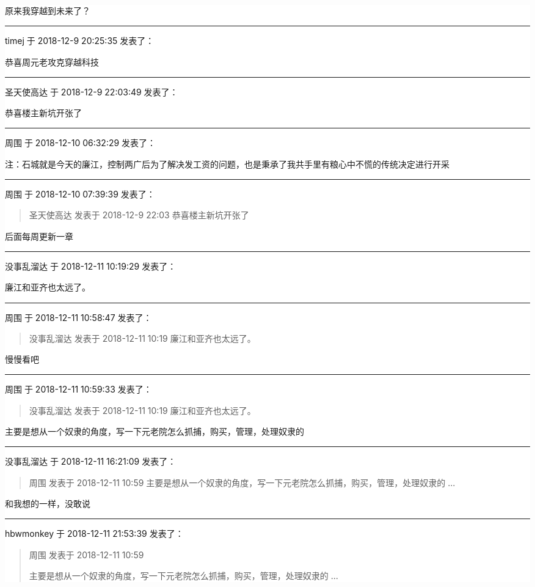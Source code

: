 原来我穿越到未来了？

---

timej 于 2018-12-9 20:25:35 发表了：

恭喜周元老攻克穿越科技

---

圣天使高达 于 2018-12-9 22:03:49 发表了：

恭喜楼主新坑开张了

---

周围 于 2018-12-10 06:32:29 发表了：

注：石城就是今天的廉江，控制两广后为了解决发工资的问题，也是秉承了我共手里有粮心中不慌的传统决定进行开采

---

周围 于 2018-12-10 07:39:39 发表了：

> 圣天使高达 发表于 2018-12-9 22:03 恭喜楼主新坑开张了

后面每周更新一章

---

没事乱溜达 于 2018-12-11 10:19:29 发表了：

廉江和亚齐也太远了。

---

周围 于 2018-12-11 10:58:47 发表了：

> 没事乱溜达 发表于 2018-12-11 10:19 廉江和亚齐也太远了。

慢慢看吧

---

周围 于 2018-12-11 10:59:33 发表了：

> 没事乱溜达 发表于 2018-12-11 10:19 廉江和亚齐也太远了。

主要是想从一个奴隶的角度，写一下元老院怎么抓捕，购买，管理，处理奴隶的

---

没事乱溜达 于 2018-12-11 16:21:09 发表了：

> 周围 发表于 2018-12-11 10:59 主要是想从一个奴隶的角度，写一下元老院怎么抓捕，购买，管理，处理奴隶的 ...

和我想的一样，没敢说

---

hbwmonkey 于 2018-12-11 21:53:39 发表了：

> 周围 发表于 2018-12-11 10:59
>
> 主要是想从一个奴隶的角度，写一下元老院怎么抓捕，购买，管理，处理奴隶的 ...
